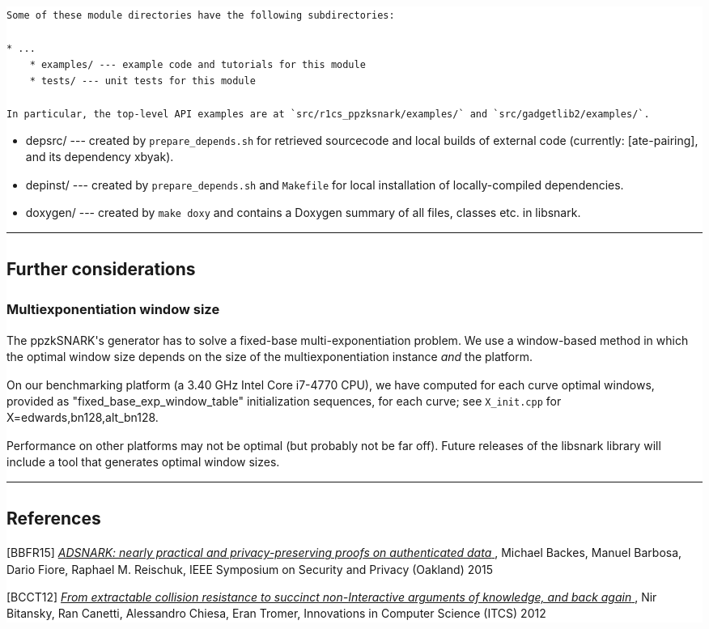     Some of these module directories have the following subdirectories:

    * ...
        * examples/ --- example code and tutorials for this module
        * tests/ --- unit tests for this module

    In particular, the top-level API examples are at `src/r1cs_ppzksnark/examples/` and `src/gadgetlib2/examples/`.

* depsrc/ --- created by `prepare_depends.sh` for retrieved sourcecode and local builds of external code
  (currently: \[ate-pairing], and its dependency xbyak).

* depinst/ --- created by `prepare_depends.sh` and `Makefile`
  for local installation of locally-compiled dependencies.

* doxygen/ --- created by `make doxy` and contains a Doxygen summary of all files, classes etc. in libsnark.


--------------------------------------------------------------------------------
Further considerations
--------------------------------------------------------------------------------

### Multiexponentiation window size

The ppzkSNARK's generator has to solve a fixed-base multi-exponentiation
problem.  We use a window-based method in which the optimal window size depends
on the size of the multiexponentiation instance *and* the platform.

On our benchmarking platform (a 3.40 GHz Intel Core i7-4770 CPU), we have
computed for each curve optimal windows, provided as
"fixed_base_exp_window_table" initialization sequences, for each curve; see
`X_init.cpp` for X=edwards,bn128,alt_bn128.

Performance on other platforms may not be optimal (but probably not be far off).
Future releases of the libsnark library will include a tool that generates
optimal window sizes.


--------------------------------------------------------------------------------
References
--------------------------------------------------------------------------------

\[BBFR15] [
  _ADSNARK: nearly practical and privacy-preserving proofs on authenticated data_
](https://eprint.iacr.org/2014/617),
  Michael Backes, Manuel Barbosa, Dario Fiore, Raphael M. Reischuk,
  IEEE Symposium on Security and Privacy (Oakland) 2015

\[BCCT12] [
  _From extractable collision resistance to succinct non-Interactive arguments of knowledge, and back again_
](http://eprint.iacr.org/2011/443),
  Nir Bitansky, Ran Canetti, Alessandro Chiesa, Eran Tromer,
  Innovations in Computer Science (ITCS) 2012


[SCIPR Lab]: http://www.scipr-lab.org/ (Succinct Computational Integrity and Privacy Research Lab)
[LICENSE]: LICENSE (LICENSE file in top directory of libsnark distribution)
[AUTHORS]: AUTHORS (AUTHORS file in top directory of libsnark distribution)